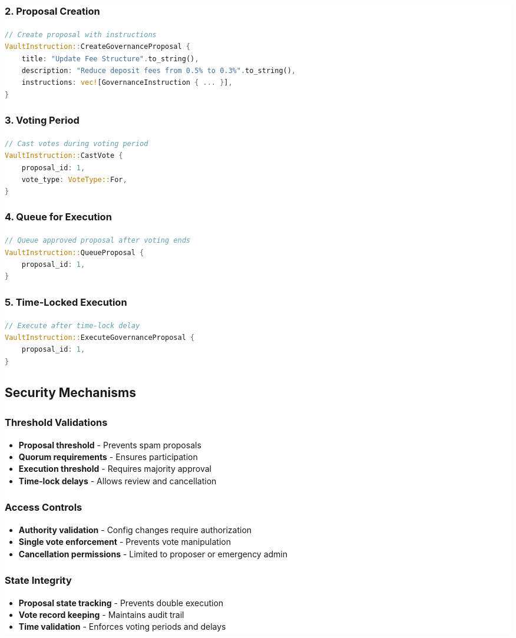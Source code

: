 ### 2. Proposal Creation
```rust
// Create proposal with instructions
VaultInstruction::CreateGovernanceProposal {
    title: "Update Fee Structure".to_string(),
    description: "Reduce deposit fees from 0.5% to 0.3%".to_string(),
    instructions: vec![GovernanceInstruction { ... }],
}
```

### 3. Voting Period
```rust
// Cast votes during voting period
VaultInstruction::CastVote {
    proposal_id: 1,
    vote_type: VoteType::For,
}
```

### 4. Queue for Execution
```rust
// Queue approved proposal after voting ends
VaultInstruction::QueueProposal {
    proposal_id: 1,
}
```

### 5. Time-Locked Execution
```rust
// Execute after time-lock delay
VaultInstruction::ExecuteGovernanceProposal {
    proposal_id: 1,
}
```

## Security Mechanisms

### Threshold Validations
- **Proposal threshold** - Prevents spam proposals
- **Quorum requirements** - Ensures participation
- **Execution threshold** - Requires majority approval
- **Time-lock delays** - Allows review and cancellation

### Access Controls
- **Authority validation** - Config changes require authorization
- **Single vote enforcement** - Prevents vote manipulation
- **Cancellation permissions** - Limited to proposer or emergency admin

### State Integrity
- **Proposal state tracking** - Prevents double execution
- **Vote record keeping** - Maintains audit trail
- **Time validation** - Enforces voting periods and delays
